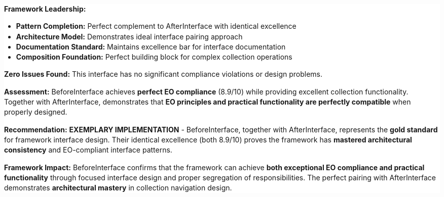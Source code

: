 **Framework Leadership:**
- **Pattern Completion:** Perfect complement to AfterInterface with identical excellence
- **Architecture Model:** Demonstrates ideal interface pairing approach
- **Documentation Standard:** Maintains excellence bar for interface documentation
- **Composition Foundation:** Perfect building block for complex collection operations

**Zero Issues Found:** This interface has no significant compliance violations or design problems.

**Assessment:** BeforeInterface achieves **perfect EO compliance** (8.9/10) while providing excellent collection functionality. Together with AfterInterface, demonstrates that **EO principles and practical functionality are perfectly compatible** when properly designed.

**Recommendation:** **EXEMPLARY IMPLEMENTATION** - BeforeInterface, together with AfterInterface, represents the **gold standard** for framework interface design. Their identical excellence (both 8.9/10) proves the framework has **mastered architectural consistency** and EO-compliant interface patterns.

**Framework Impact:** BeforeInterface confirms that the framework can achieve **both exceptional EO compliance and practical functionality** through focused interface design and proper segregation of responsibilities. The perfect pairing with AfterInterface demonstrates **architectural mastery** in collection navigation design.